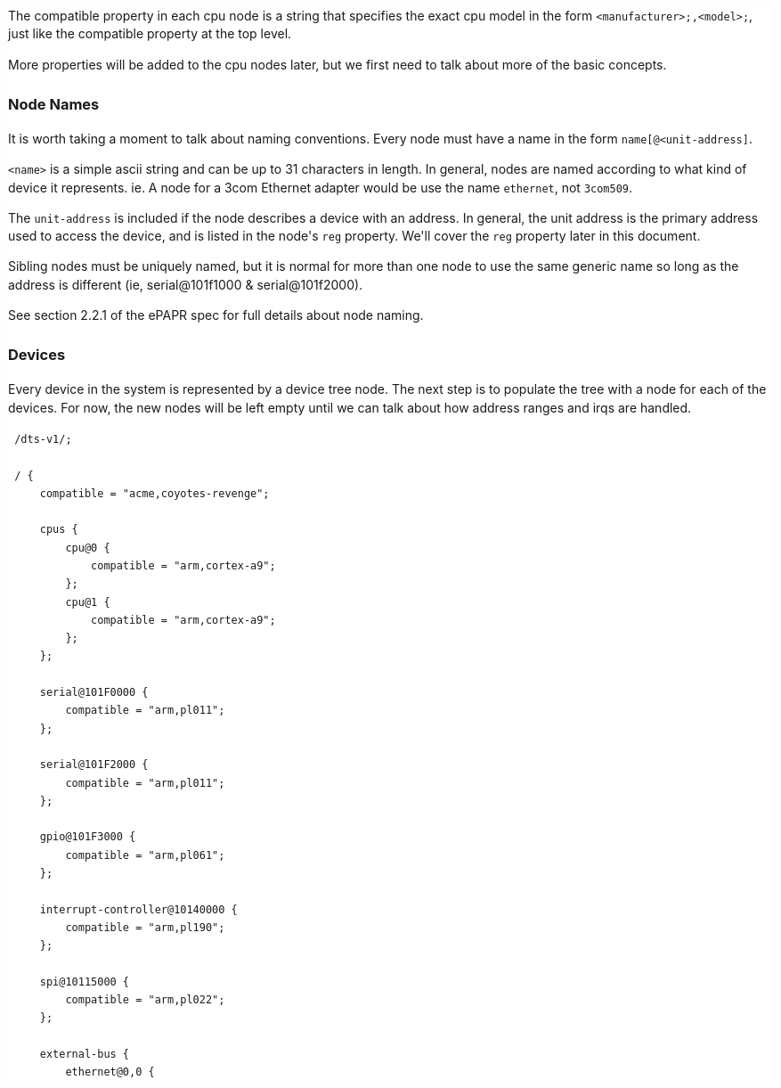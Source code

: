 The compatible property in each cpu node is a string that specifies the exact cpu model in the form `<manufacturer>;,<model>;`, just like the compatible property at the top level.

More properties will be added to the cpu nodes later, but we first need to talk about more of the basic concepts.

### Node Names

It is worth taking a moment to talk about naming conventions. Every node must have a name in the form `name[@<unit-address]`.

`<name>` is a simple ascii string and can be up to 31 characters in length. In general, nodes are named according to what kind of device it represents.  ie. A node for a 3com Ethernet adapter would be use the name `ethernet`, not `3com509`.

The `unit-address` is included if the node describes a device with an address. In general, the unit address is the primary address used to access the device, and is listed in the node's `reg` property.  We'll cover the `reg` property later in this document.

Sibling nodes must be uniquely named, but it is normal for more than one node to use the same generic name so long as the address is different (ie, serial@101f1000 & serial@101f2000).

See section 2.2.1 of the ePAPR spec for full details about node naming.

### Devices

Every device in the system is represented by a device tree node.  The next step is to populate the tree with a node for each of the devices.  For now, the new nodes will be left empty until we can talk about how address ranges and irqs are handled.

```
 /dts-v1/;
 
 / {
     compatible = "acme,coyotes-revenge";
 
     cpus {
         cpu@0 {
             compatible = "arm,cortex-a9";
         };
         cpu@1 {
             compatible = "arm,cortex-a9";
         };
     };
 
     serial@101F0000 {
         compatible = "arm,pl011";
     };
 
     serial@101F2000 {
         compatible = "arm,pl011";
     };
 
     gpio@101F3000 {
         compatible = "arm,pl061";
     };
 
     interrupt-controller@10140000 {
         compatible = "arm,pl190";
     };
 
     spi@10115000 {
         compatible = "arm,pl022";
     };
 
     external-bus {
         ethernet@0,0 {
```